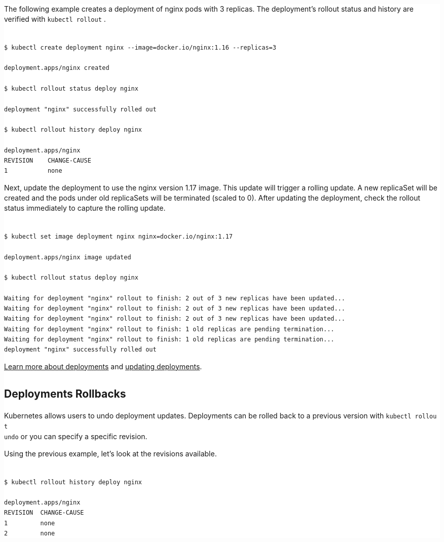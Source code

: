 The following example creates a deployment of nginx pods with 3 replicas. The deployment’s rollout status and history are verified with <code>kubectl rollout</code> .

<pre class="wp-block-code"><code>
$ kubectl create deployment nginx --image=docker.io/nginx:1.16 --replicas=3

deployment.apps/nginx created

$ kubectl rollout status deploy nginx

deployment "nginx" successfully rolled out

$ kubectl rollout history deploy nginx

deployment.apps/nginx
REVISION    CHANGE-CAUSE
1           none
</code></pre>

Next, update the deployment to use the nginx version 1.17 image. This update will trigger a rolling update. A new replicaSet will be created and the pods under old replicaSets will be terminated (scaled to 0). After updating the deployment, check the rollout status immediately to capture the rolling update.

<pre class="wp-block-code"><code>
$ kubectl set image deployment nginx nginx=docker.io/nginx:1.17

deployment.apps/nginx image updated

$ kubectl rollout status deploy nginx

Waiting for deployment "nginx" rollout to finish: 2 out of 3 new replicas have been updated...
Waiting for deployment "nginx" rollout to finish: 2 out of 3 new replicas have been updated...
Waiting for deployment "nginx" rollout to finish: 2 out of 3 new replicas have been updated...
Waiting for deployment "nginx" rollout to finish: 1 old replicas are pending termination...
Waiting for deployment "nginx" rollout to finish: 1 old replicas are pending termination...
deployment "nginx" successfully rolled out
</code></pre>

[Learn more about deployments](https://kubernetes.io/docs/concepts/workloads/controllers/deployment/) and [updating deployments](https://kubernetes.io/docs/concepts/workloads/controllers/deployment/#updating-a-deployment).


## Deployments Rollbacks

Kubernetes allows users to undo deployment updates. Deployments can be rolled back to a previous version with <code>kubectl rollout undo</code> or you can specify a specific revision.

Using the previous example, let’s look at the revisions available.

<pre class="wp-block-code"><code>
$ kubectl rollout history deploy nginx

deployment.apps/nginx
REVISION  CHANGE-CAUSE
1         none
2         none
</code></pre>
